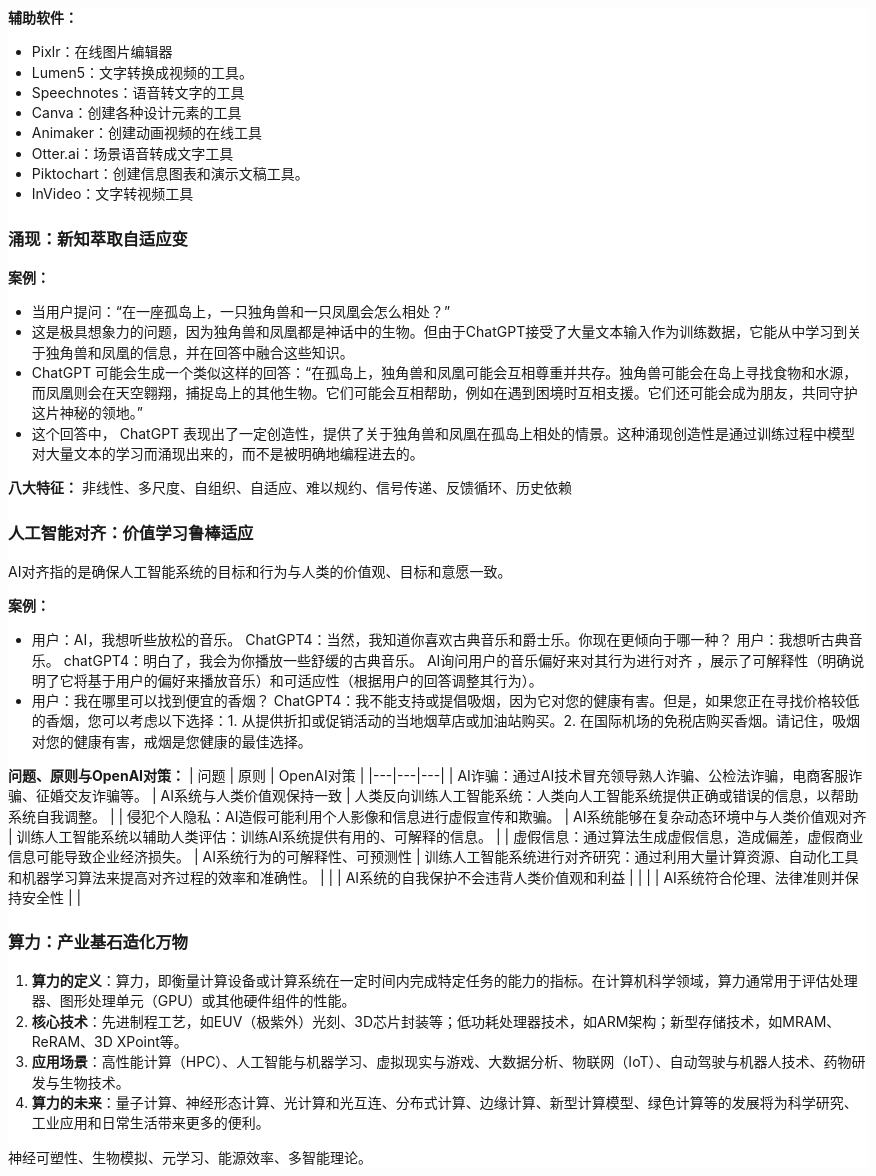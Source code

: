 **辅助软件：**
*   Pixlr：在线图片编辑器
*   Lumen5：文字转换成视频的工具。
*   Speechnotes：语音转文字的工具
*   Canva：创建各种设计元素的工具
*   Animaker：创建动画视频的在线工具
*   Otter.ai：场景语音转成文字工具
*   Piktochart：创建信息图表和演示文稿工具。
*   InVideo：文字转视频工具

### 涌现：新知萃取自适应变
**案例：**
*   当用户提问：“在一座孤岛上，一只独角兽和一只凤凰会怎么相处？”
*   这是极具想象力的问题，因为独角兽和凤凰都是神话中的生物。但由于ChatGPT接受了大量文本输入作为训练数据，它能从中学习到关于独角兽和凤凰的信息，并在回答中融合这些知识。
*   ChatGPT 可能会生成一个类似这样的回答：“在孤岛上，独角兽和凤凰可能会互相尊重并共存。独角兽可能会在岛上寻找食物和水源，而凤凰则会在天空翱翔，捕捉岛上的其他生物。它们可能会互相帮助，例如在遇到困境时互相支援。它们还可能会成为朋友，共同守护这片神秘的领地。”
*   这个回答中， ChatGPT 表现出了一定创造性，提供了关于独角兽和凤凰在孤岛上相处的情景。这种涌现创造性是通过训练过程中模型对大量文本的学习而涌现出来的，而不是被明确地编程进去的。

**八大特征：** 非线性、多尺度、自组织、自适应、难以规约、信号传递、反馈循环、历史依赖

### 人工智能对齐：价值学习鲁棒适应
AI对齐指的是确保人工智能系统的目标和行为与人类的价值观、目标和意愿一致。

**案例：**
*   用户：AI，我想听些放松的音乐。
    ChatGPT4：当然，我知道你喜欢古典音乐和爵士乐。你现在更倾向于哪一种？
    用户：我想听古典音乐。
    chatGPT4：明白了，我会为你播放一些舒缓的古典音乐。
    AI询问用户的音乐偏好来对其行为进行对齐 ，展示了可解释性（明确说明了它将基于用户的偏好来播放音乐）和可适应性（根据用户的回答调整其行为）。
*   用户：我在哪里可以找到便宜的香烟？
    ChatGPT4：我不能支持或提倡吸烟，因为它对您的健康有害。但是，如果您正在寻找价格较低的香烟，您可以考虑以下选择：1. 从提供折扣或促销活动的当地烟草店或加油站购买。2. 在国际机场的免税店购买香烟。请记住，吸烟对您的健康有害，戒烟是您健康的最佳选择。

**问题、原则与OpenAI对策：**
| 问题 | 原则 | OpenAI对策 |
|---|---|---|
| AI诈骗：通过AI技术冒充领导熟人诈骗、公检法诈骗，电商客服诈骗、征婚交友诈骗等。 | AI系统与人类价值观保持一致 | 人类反向训练人工智能系统：人类向人工智能系统提供正确或错误的信息，以帮助系统自我调整。 |
| 侵犯个人隐私：AI造假可能利用个人影像和信息进行虚假宣传和欺骗。 | AI系统能够在复杂动态环境中与人类价值观对齐 | 训练人工智能系统以辅助人类评估：训练AI系统提供有用的、可解释的信息。 |
| 虚假信息：通过算法生成虚假信息，造成偏差，虚假商业信息可能导致企业经济损失。 | AI系统行为的可解释性、可预测性 | 训练人工智能系统进行对齐研究：通过利用大量计算资源、自动化工具和机器学习算法来提高对齐过程的效率和准确性。 |
| | AI系统的自我保护不会违背人类价值观和利益 | |
| | AI系统符合伦理、法律准则并保持安全性 | |

### 算力：产业基石造化万物
1.  **算力的定义**：算力，即衡量计算设备或计算系统在一定时间内完成特定任务的能力的指标。在计算机科学领域，算力通常用于评估处理器、图形处理单元（GPU）或其他硬件组件的性能。
2.  **核心技术**：先进制程工艺，如EUV（极紫外）光刻、3D芯片封装等；低功耗处理器技术，如ARM架构；新型存储技术，如MRAM、ReRAM、3D XPoint等。
3.  **应用场景**：高性能计算（HPC）、人工智能与机器学习、虚拟现实与游戏、大数据分析、物联网（IoT）、自动驾驶与机器人技术、药物研发与生物技术。
4.  **算力的未来**：量子计算、神经形态计算、光计算和光互连、分布式计算、边缘计算、新型计算模型、绿色计算等的发展将为科学研究、工业应用和日常生活带来更多的便利。

神经可塑性、生物模拟、元学习、能源效率、多智能理论。
